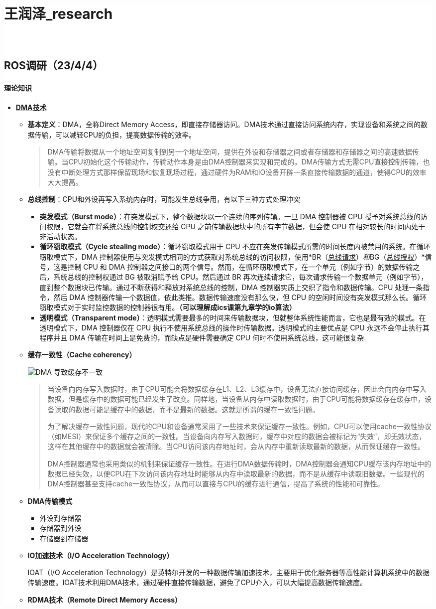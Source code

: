 # 王润泽_research

​                                                                                                                                           

## ROS调研（23/4/4）

#### 理论知识

- **[DMA技术](https://zhuanlan.zhihu.com/p/138573828?utm_campaign=&utm_medium=social&utm_oi=1261794022705479680&utm_psn=1626592645932834816&utm_source=qq)**

  - **基本定义**：DMA，全称Direct Memory Access，即直接存储器访问。DMA技术通过直接访问系统内存，实现设备和系统之间的数据传输，可以减轻CPU的负担，提高数据传输的效率。

    > DMA传输将数据从一个地址空间复制到另一个地址空间，提供在外设和存储器之间或者存储器和存储器之间的高速数据传输。当CPU初始化这个传输动作，传输动作本身是由DMA控制器来实现和完成的。DMA传输方式无需CPU直接控制传输，也没有中断处理方式那样保留现场和恢复现场过程，通过硬件为RAM和IO设备开辟一条直接传输数据的通道，使得CPU的效率大大提高。

  - **总线控制**：CPU和外设再写入系统内存时，可能发生总线争用，有以下三种方式处理冲突

    - **突发模式（Burst mode）**：在突发模式下，整个数据块以一个连续的序列传输。一旦 DMA 控制器被 CPU 授予对系统总线的访问权限，它就会在将系统总线的控制权交还给 CPU 之前传输数据块中的所有字节数据，但会使 CPU 在相对较长的时间内处于非活动状态。
    - **循环窃取模式（Cycle stealing mode）**：循环窃取模式用于 CPU 不应在突发传输模式所需的时间长度内被禁用的系统。在循环窃取模式下，DMA 控制器使用与突发模式相同的方式获取对系统总线的访问权限，使用*BR（[总线请求](https://en.wikipedia.org/wiki/Bus_Request)）*和*BG（[总线授权](https://en.wikipedia.org/wiki/Bus_Grant)）*信号，这是控制 CPU 和 DMA 控制器之间接口的两个信号。然而，在循环窃取模式下，在一个单元（例如字节）的数据传输之后，系统总线的控制权通过 BG 被取消赋予给 CPU。然后通过 BR 再次连续请求它，每次请求传输一个数据单元（例如字节），直到整个数据块已传输。通过不断获得和释放对系统总线的控制，DMA 控制器实质上交织了指令和数据传输。CPU 处理一条指令，然后 DMA 控制器传输一个数据值，依此类推。数据传输速度没有那么快，但 CPU 的空闲时间没有突发模式那么长。循环窃取模式对于实时监控数据的控制器很有用。**（可以理解成ics课第九章学的io算法）**
    - **透明模式（Transparent mode）**：透明模式需要最多的时间来传输数据块，但就整体系统性能而言，它也是最有效的模式。在透明模式下，DMA 控制器仅在 CPU 执行不使用系统总线的操作时传输数据。透明模式的主要优点是 CPU 永远不会停止执行其程序并且 DMA 传输在时间上是免费的，而缺点是硬件需要确定 CPU 何时不使用系统总线，这可能很复杂. 

  - **缓存一致性（Cache coherency）**

    ![DMA 导致缓存不一致](https://upload.wikimedia.org/wikipedia/commons/thumb/4/49/Cache_incoherence_write.svg/559px-Cache_incoherence_write.svg.png)

    > 当设备向内存写入数据时，由于CPU可能会将数据缓存在L1、L2、L3缓存中，设备无法直接访问缓存，因此会向内存中写入数据，但是缓存中的数据可能已经发生了改变。同样地，当设备从内存中读取数据时，由于CPU可能将数据缓存在缓存中，设备读取的数据可能是缓存中的数据，而不是最新的数据。这就是所谓的缓存一致性问题。
    >
    > 为了解决缓存一致性问题，现代的CPU和设备通常采用了一些技术来保证缓存一致性。例如，CPU可以使用cache一致性协议（如MESI）来保证多个缓存之间的一致性。当设备向内存写入数据时，缓存中对应的数据会被标记为“失效”，即无效状态，这样在其他缓存中的数据就会被清除。当CPU访问该内存地址时，会从内存中重新读取最新的数据，从而保证缓存一致性。
    >
    > DMA控制器通常也采用类似的机制来保证缓存一致性。在进行DMA数据传输时，DMA控制器会通知CPU缓存该内存地址中的数据已经失效，以便CPU在下次访问该内存地址时能够从内存中读取最新的数据，而不是从缓存中读取旧数据。一些现代的DMA控制器甚至支持cache一致性协议，从而可以直接与CPU的缓存进行通信，提高了系统的性能和可靠性。

  - **DMA传输模式**

    - 外设到存储器
    - 存储器到外设
    - 存储器到存储器

  - **IO加速技术（I/O Acceleration Technology）**

    IOAT（I/O Acceleration Technology）是英特尔开发的一种数据传输加速技术，主要用于优化服务器等高性能计算机系统中的数据传输速度。IOAT技术利用DMA技术，通过硬件直接传输数据，避免了CPU介入，可以大幅提高数据传输速度。

  - **RDMA技术（Remote Direct Memory Access）**
